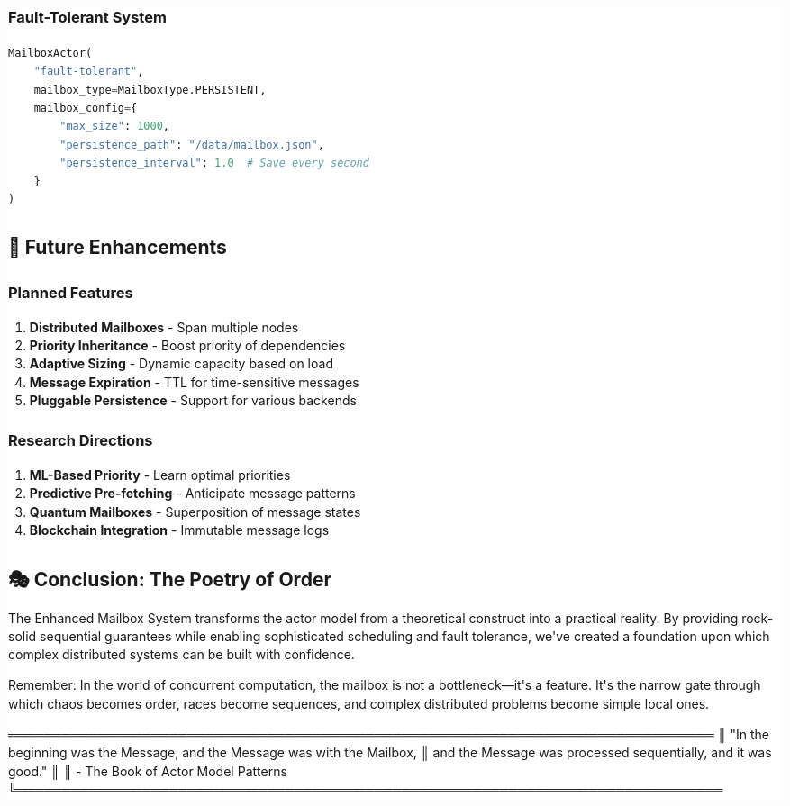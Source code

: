 ### Fault-Tolerant System
```python
MailboxActor(
    "fault-tolerant",
    mailbox_type=MailboxType.PERSISTENT,
    mailbox_config={
        "max_size": 1000,
        "persistence_path": "/data/mailbox.json",
        "persistence_interval": 1.0  # Save every second
    }
)
```

## 🎨 Future Enhancements

### Planned Features
1. **Distributed Mailboxes** - Span multiple nodes
2. **Priority Inheritance** - Boost priority of dependencies
3. **Adaptive Sizing** - Dynamic capacity based on load
4. **Message Expiration** - TTL for time-sensitive messages
5. **Pluggable Persistence** - Support for various backends

### Research Directions
1. **ML-Based Priority** - Learn optimal priorities
2. **Predictive Pre-fetching** - Anticipate message patterns
3. **Quantum Mailboxes** - Superposition of message states
4. **Blockchain Integration** - Immutable message logs

## 🎭 Conclusion: The Poetry of Order

The Enhanced Mailbox System transforms the actor model from a theoretical construct into a practical reality. By providing rock-solid sequential guarantees while enabling sophisticated scheduling and fault tolerance, we've created a foundation upon which complex distributed systems can be built with confidence.

Remember: In the world of concurrent computation, the mailbox is not a bottleneck—it's a feature. It's the narrow gate through which chaos becomes order, races become sequences, and complex distributed problems become simple local ones.

═══════════════════════════════════════════════════════════════════════════════
║ "In the beginning was the Message, and the Message was with the Mailbox,
║ and the Message was processed sequentially, and it was good."
║
║ - The Book of Actor Model Patterns
╚═══════════════════════════════════════════════════════════════════════════════